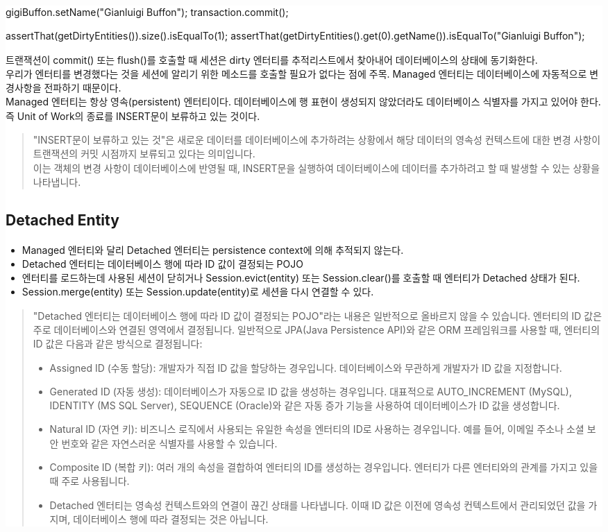 gigiBuffon<span class="token punctuation">.</span><span class="token function">setName</span><span class="token punctuation">(</span><span class="token string">"Gianluigi Buffon"</span><span class="token punctuation">)</span><span class="token punctuation">;</span>
transaction<span class="token punctuation">.</span><span class="token function">commit</span><span class="token punctuation">(</span><span class="token punctuation">)</span><span class="token punctuation">;</span>

<span class="token function">assertThat</span><span class="token punctuation">(</span><span class="token function">getDirtyEntities</span><span class="token punctuation">(</span><span class="token punctuation">)</span><span class="token punctuation">)</span><span class="token punctuation">.</span><span class="token function">size</span><span class="token punctuation">(</span><span class="token punctuation">)</span><span class="token punctuation">.</span><span class="token function">isEqualTo</span><span class="token punctuation">(</span><span class="token number">1</span><span class="token punctuation">)</span><span class="token punctuation">;</span>
<span class="token function">assertThat</span><span class="token punctuation">(</span><span class="token function">getDirtyEntities</span><span class="token punctuation">(</span><span class="token punctuation">)</span><span class="token punctuation">.</span><span class="token function">get</span><span class="token punctuation">(</span><span class="token number">0</span><span class="token punctuation">)</span><span class="token punctuation">.</span><span class="token function">getName</span><span class="token punctuation">(</span><span class="token punctuation">)</span><span class="token punctuation">)</span><span class="token punctuation">.</span><span class="token function">isEqualTo</span><span class="token punctuation">(</span><span class="token string">"Gianluigi Buffon"</span><span class="token punctuation">)</span><span class="token punctuation">;</span></code></pre>
<p>트랜잭션이 commit() 또는 flush()를 호출할 때 세션은 dirty 엔터티를 추적리스트에서 찾아내어 데이터베이스의 상태에 동기화한다.<br>
우리가 엔터티를 변경했다는 것을 세션에 알리기 위한 메소드를 호출할 필요가 없다는 점에 주목. Managed 엔터티는 데이터베이스에 자동적으로 변경사항을 전파하기 때문이다.<br>
Managed 엔터티는 항상 영속(persistent) 엔터티이다. 데이터베이스에 행 표현이 생성되지 않았더라도 데이터베이스 식별자를 가지고 있어야 한다. 즉 Unit of Work의 종료를 INSERT문이 보류하고 있는 것이다.</p>
<blockquote>
<p>"INSERT문이 보류하고 있는 것"은 새로운 데이터를 데이터베이스에 추가하려는 상황에서 해당 데이터의 영속성 컨텍스트에 대한 변경 사항이 트랜잭션의 커밋 시점까지 보류되고 있다는 의미입니다.<br>
이는 객체의 변경 사항이 데이터베이스에 반영될 때, INSERT문을 실행하여 데이터베이스에 데이터를 추가하려고 할 때 발생할 수 있는 상황을 나타냅니다.</p>
</blockquote>
<h2 id="detached-entity">Detached Entity</h2>
<ul>
<li>Managed 엔터티와 달리 Detached 엔터티는 persistence context에 의해 추적되지 않는다.</li>
<li>Detached 엔터티는 데이터베이스 행에 따라 ID 값이 결정되는 POJO</li>
<li>엔터티를 로드하는데 사용된 세션이 닫히거나 Session.evict(entity) 또는 Session.clear()를 호출할 때 엔터티가 Detached 상태가 된다.</li>
<li>Session.merge(entity) 또는 Session.update(entity)로 세션을 다시 연결할 수 있다. </li>
</ul>
<blockquote>
<p>"Detached 엔터티는 데이터베이스 행에 따라 ID 값이 결정되는 POJO"라는 내용은 일반적으로 올바르지 않을 수 있습니다. 엔터티의 ID 값은 주로 데이터베이스와 연결된 영역에서 결정됩니다. 일반적으로 JPA(Java Persistence API)와 같은 ORM 프레임워크를 사용할 때, 엔터티의 ID 값은 다음과 같은 방식으로 결정됩니다:</p>
<ul>
<li>
<p>Assigned ID (수동 할당): 개발자가 직접 ID 값을 할당하는 경우입니다. 데이터베이스와 무관하게 개발자가 ID 값을 지정합니다.</p>
</li>
<li>
<p>Generated ID (자동 생성): 데이터베이스가 자동으로 ID 값을 생성하는 경우입니다. 대표적으로 AUTO_INCREMENT (MySQL), IDENTITY (MS SQL Server), SEQUENCE (Oracle)와 같은 자동 증가 기능을 사용하여 데이터베이스가 ID 값을 생성합니다.</p>
</li>
<li>
<p>Natural ID (자연 키): 비즈니스 로직에서 사용되는 유일한 속성을 엔터티의 ID로 사용하는 경우입니다. 예를 들어, 이메일 주소나 소셜 보안 번호와 같은 자연스러운 식별자를 사용할 수 있습니다.</p>
</li>
<li>
<p>Composite ID (복합 키): 여러 개의 속성을 결합하여 엔터티의 ID를 생성하는 경우입니다. 엔터티가 다른 엔터티와의 관계를 가지고 있을 때 주로 사용됩니다.</p>
</li>
<li>
<p>Detached 엔터티는 영속성 컨텍스트와의 연결이 끊긴 상태를 나타냅니다. 이때 ID 값은 이전에 영속성 컨텍스트에서 관리되었던 값을 가지며, 데이터베이스 행에 따라 결정되는 것은 아닙니다. </p>